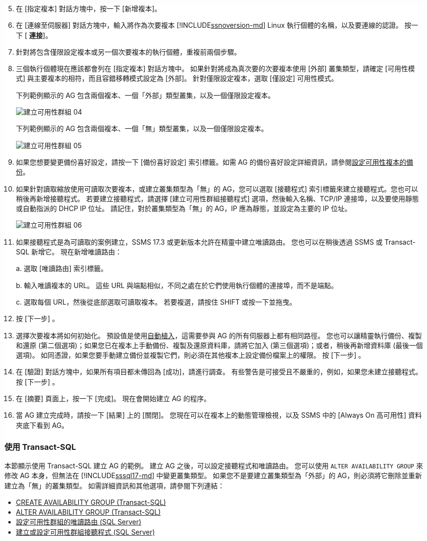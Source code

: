 5.  在 [指定複本] 對話方塊中，按一下 [新增複本]。

6.  在 [連線至伺服器] 對話方塊中，輸入將作為次要複本 [!INCLUDE[ssnoversion-md](../includes/ssnoversion-md.md)] Linux 執行個體的名稱，以及要連線的認證。 按一下 [ **連接**]。

7.  針對將包含僅限設定複本或另一個次要複本的執行個體，重複前兩個步驟。

8.  三個執行個體現在應該都會列在 [指定複本] 對話方塊中。 如果針對將成為真次要的次要複本使用 [外部] 叢集類型，請確定 [可用性模式] 與主要複本的相符，而且容錯移轉模式設定為 [外部]。 針對僅限設定複本，選取 [僅設定] 可用性模式。

    下列範例顯示的 AG 包含兩個複本、一個「外部」類型叢集，以及一個僅限設定複本。

    ![建立可用性群組 04](./media/sql-server-linux-create-availability-group/image4.png)

    下列範例顯示的 AG 包含兩個複本、一個「無」類型叢集，以及一個僅限設定複本。

    ![建立可用性群組 05](./media/sql-server-linux-create-availability-group/image5.png)

9.  如果您想要變更備份喜好設定，請按一下 [備份喜好設定] 索引標籤。如需 AG 的備份喜好設定詳細資訊，請參閱[設定可用性複本的備份](../database-engine/availability-groups/windows/configure-backup-on-availability-replicas-sql-server.md)。

10. 如果針對讀取縮放使用可讀取次要複本，或建立叢集類型為「無」的 AG，您可以選取 [接聽程式] 索引標籤來建立接聽程式。您也可以稍後再新增接聽程式。 若要建立接聽程式，請選擇 [建立可用性群組接聽程式] 選項，然後輸入名稱、TCP/IP 連接埠，以及要使用靜態或自動指派的 DHCP IP 位址。 請記住，對於叢集類型為「無」的 AG，IP 應為靜態，並設定為主要的 IP 位址。

    ![建立可用性群組 06](./media/sql-server-linux-create-availability-group/image6.png)

11. 如果接聽程式是為可讀取的案例建立，SSMS 17.3 或更新版本允許在精靈中建立唯讀路由。 您也可以在稍後透過 SSMS 或 Transact-SQL 新增它。 現在新增唯讀路由：

    a.  選取 [唯讀路由] 索引標籤。

    b.  輸入唯讀複本的 URL。 這些 URL 與端點相似，不同之處在於它們使用執行個體的連接埠，而不是端點。

    c.  選取每個 URL，然後從底部選取可讀取複本。 若要複選，請按住 SHIFT 或按一下並拖曳。

12. 按 [下一步] 。

13. 選擇次要複本將如何初始化。 預設值是使用[自動植入](../database-engine/availability-groups/windows/automatically-initialize-always-on-availability-group.md)，這需要參與 AG 的所有伺服器上都有相同路徑。 您也可以讓精靈執行備份、複製和還原 (第二個選項)；如果您已在複本上手動備份、複製及還原資料庫，請將它加入 (第三個選項)；或者，稍後再新增資料庫 (最後一個選項)。 如同憑證，如果您要手動建立備份並複製它們，則必須在其他複本上設定備份檔案上的權限。 按 [下一步] 。

14. 在 [驗證] 對話方塊中，如果所有項目都未傳回為 [成功]，請進行調查。 有些警告是可接受且不嚴重的，例如，如果您未建立接聽程式。 按 [下一步] 。

15. 在 [摘要] 頁面上，按一下 [完成]。 現在會開始建立 AG 的程序。

16. 當 AG 建立完成時，請按一下 [結果] 上的 [關閉]。 您現在可以在複本上的動態管理檢視，以及 SSMS 中的 [Always On 高可用性] 資料夾底下看到 AG。

### <a name="use-transact-sql"></a>使用 Transact-SQL

本節顯示使用 Transact-SQL 建立 AG 的範例。 建立 AG 之後，可以設定接聽程式和唯讀路由。 您可以使用 `ALTER AVAILABILITY GROUP` 來修改 AG 本身，但無法在 [!INCLUDE[sssql17-md](../includes/sssql17-md.md)] 中變更叢集類型。 如果您不是要建立叢集類型為「外部」的 AG，則必須將它刪除並重新建立為「無」的叢集類型。 如需詳細資訊和其他選項，請參閱下列連結：

-   [CREATE AVAILABILITY GROUP (Transact-SQL)](../t-sql/statements/create-availability-group-transact-sql.md)
-   [ALTER AVAILABILITY GROUP (Transact-SQL)](../t-sql/statements/alter-availability-group-transact-sql.md)
-   [設定可用性群組的唯讀路由 (SQL Server)](../database-engine/availability-groups/windows/configure-read-only-routing-for-an-availability-group-sql-server.md)
-   [建立或設定可用性群組接聽程式 (SQL Server)](../database-engine/availability-groups/windows/create-or-configure-an-availability-group-listener-sql-server.md)
